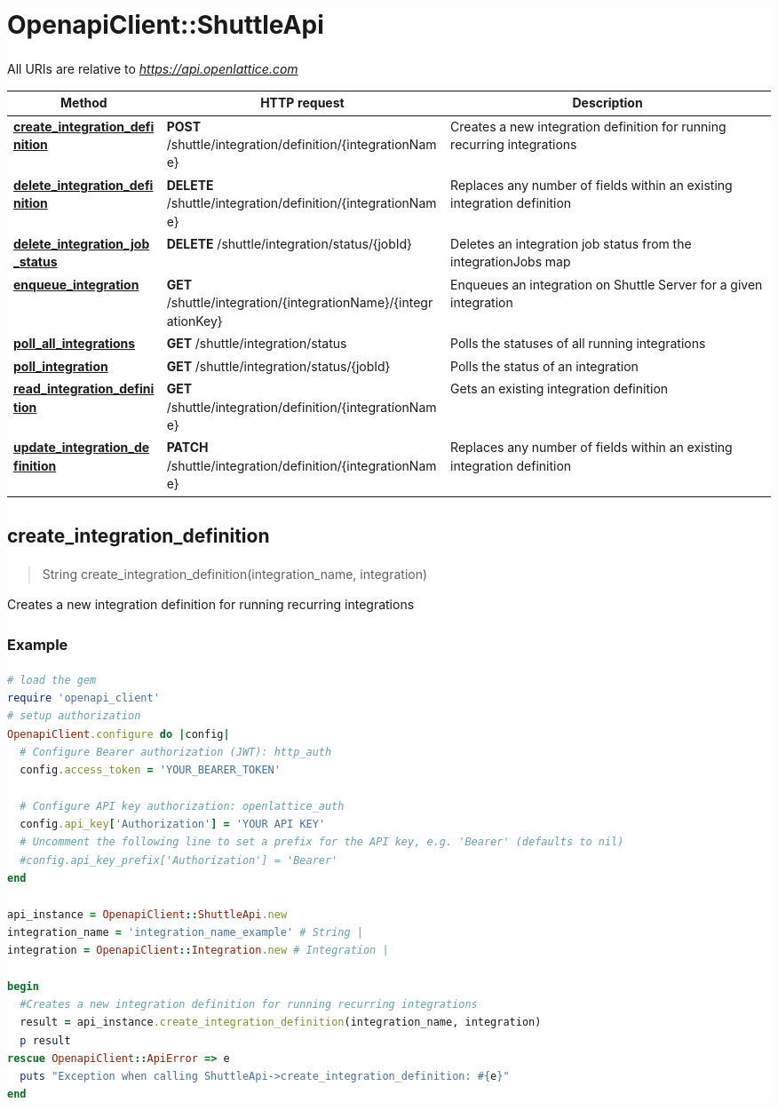 # OpenapiClient::ShuttleApi

All URIs are relative to *https://api.openlattice.com*

Method | HTTP request | Description
------------- | ------------- | -------------
[**create_integration_definition**](ShuttleApi.md#create_integration_definition) | **POST** /shuttle/integration/definition/{integrationName} | Creates a new integration definition for running recurring integrations
[**delete_integration_definition**](ShuttleApi.md#delete_integration_definition) | **DELETE** /shuttle/integration/definition/{integrationName} | Replaces any number of fields within an existing integration definition
[**delete_integration_job_status**](ShuttleApi.md#delete_integration_job_status) | **DELETE** /shuttle/integration/status/{jobId} | Deletes an integration job status from the integrationJobs map
[**enqueue_integration**](ShuttleApi.md#enqueue_integration) | **GET** /shuttle/integration/{integrationName}/{integrationKey} | Enqueues an integration on Shuttle Server for a given integration
[**poll_all_integrations**](ShuttleApi.md#poll_all_integrations) | **GET** /shuttle/integration/status | Polls the statuses of all running integrations
[**poll_integration**](ShuttleApi.md#poll_integration) | **GET** /shuttle/integration/status/{jobId} | Polls the status of an integration
[**read_integration_definition**](ShuttleApi.md#read_integration_definition) | **GET** /shuttle/integration/definition/{integrationName} | Gets an existing integration definition
[**update_integration_definition**](ShuttleApi.md#update_integration_definition) | **PATCH** /shuttle/integration/definition/{integrationName} | Replaces any number of fields within an existing integration definition



## create_integration_definition

> String create_integration_definition(integration_name, integration)

Creates a new integration definition for running recurring integrations

### Example

```ruby
# load the gem
require 'openapi_client'
# setup authorization
OpenapiClient.configure do |config|
  # Configure Bearer authorization (JWT): http_auth
  config.access_token = 'YOUR_BEARER_TOKEN'

  # Configure API key authorization: openlattice_auth
  config.api_key['Authorization'] = 'YOUR API KEY'
  # Uncomment the following line to set a prefix for the API key, e.g. 'Bearer' (defaults to nil)
  #config.api_key_prefix['Authorization'] = 'Bearer'
end

api_instance = OpenapiClient::ShuttleApi.new
integration_name = 'integration_name_example' # String | 
integration = OpenapiClient::Integration.new # Integration | 

begin
  #Creates a new integration definition for running recurring integrations
  result = api_instance.create_integration_definition(integration_name, integration)
  p result
rescue OpenapiClient::ApiError => e
  puts "Exception when calling ShuttleApi->create_integration_definition: #{e}"
end
```
